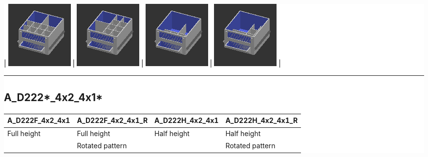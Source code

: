 | ![preview](png/A_D222F_4x2_2x1.png) | ![preview](png/A_D222F_4x2_2x1_R.png) | ![preview](png/A_D222H_4x2_2x1.png) | ![preview](png/A_D222H_4x2_2x1_R.png) | 


---
## A_D222*_4x2_4x1*
| **A_D222F_4x2_4x1** | **A_D222F_4x2_4x1_R** | **A_D222H_4x2_4x1** | **A_D222H_4x2_4x1_R** | 
| --- | --- | --- | --- | 
| Full height | Full height | Half height | Half height | 
|  | Rotated pattern |  | Rotated pattern | 